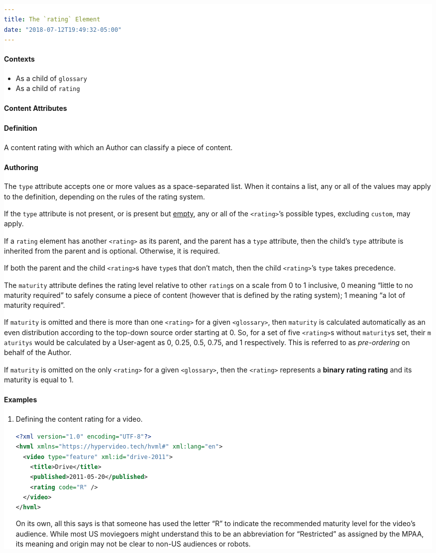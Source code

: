 ```yaml
---
title: The `rating` Element
date: "2018-07-12T19:49:32-05:00"
---
```


#### Contexts

- As a child of `glossary`
- As a child of `rating`

#### Content Attributes



#### Definition

A content rating with which an Author can classify a piece of content.



#### Authoring

The `type` attribute accepts one or more values as a space-separated list. When it contains a list, any or all of the values may apply to the definition, depending on the rules of the rating system.

If the `type` attribute is not present, or is present but [empty](/glossary#empty-string), any or all of the `<rating>`’s possible types, excluding `custom`, may apply.

If a `rating` element has another `<rating>` as its parent, and the parent has a `type` attribute, then the child’s `type` attribute is inherited from the parent and is optional. Otherwise, it is required.

If both the parent and the child `<rating>`s have `type`s that don’t match, then the child `<rating>`’s `type` takes precedence.

The `maturity` attribute defines the rating level relative to other `rating`s on a scale from 0 to 1 inclusive, 0 meaning “little to no maturity required” to safely consume a piece of content (however that is defined by the rating system); 1 meaning “a lot of maturity required”.

If `maturity` is omitted and there is more than one `<rating>` for a given `<glossary>`, then `maturity` is calculated automatically as an even distribution according to the top-down source order starting at 0. So, for a set of five `<rating>`s without `maturity`s set, their `maturitys` would be calculated by a User-agent as 0, 0.25, 0.5, 0.75, and 1 respectively. This is referred to as <dfn>pre-ordering</dfn> on behalf of the Author.

If `maturity` is omitted on the only `<rating>` for a given `<glossary>`, then the `<rating>` represents a <b>binary rating rating</b> and its maturity is equal to 1.

#### Examples

1. Defining the content rating for a video.

   ```xml
   <?xml version="1.0" encoding="UTF-8"?>
   <hvml xmlns="https://hypervideo.tech/hvml#" xml:lang="en">
     <video type="feature" xml:id="drive-2011">
       <title>Drive</title>
       <published>2011-05-20</published>
       <rating code="R" />
     </video>
   </hvml>
   ```
   On its own, all this says is that someone has used the letter “R” to indicate the recommended maturity level for the video’s audience. While most <abbr>US</abbr> moviegoers might understand this to be an abbreviation for “Restricted” as assigned by the <abbr>MPAA</abbr>, its meaning and origin may not be clear to non-<abbr>US</abbr> audiences or robots.
